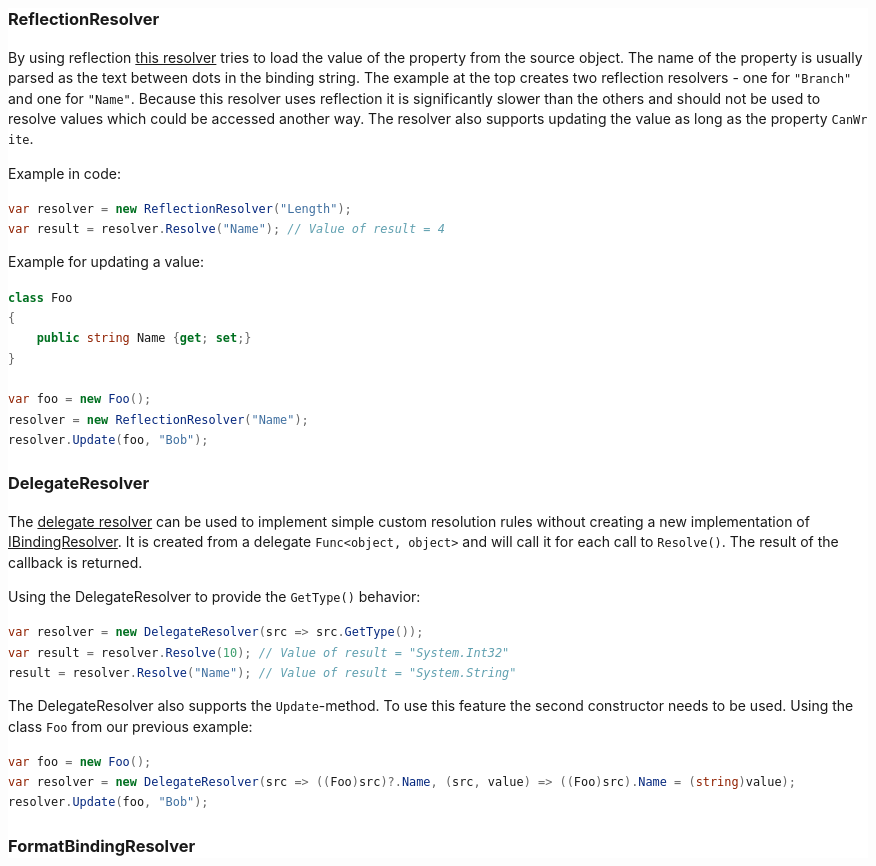 ### ReflectionResolver

By using reflection [this resolver](xref:Moryx.Bindings.ReflectionResolver) tries to load the value of the property from the source object. The name of the property is usually parsed as the text between dots in the binding string. The example at the top creates two reflection resolvers - one for `"Branch"` and one for `"Name"`. Because this resolver uses reflection it is significantly slower than the others and should not be used to resolve values which could be accessed another way. The resolver also supports updating the value as long as the property `CanWrite`.

Example in code:

````cs
var resolver = new ReflectionResolver("Length");
var result = resolver.Resolve("Name"); // Value of result = 4
````

Example for updating a value:

````cs
class Foo
{
    public string Name {get; set;}
}

var foo = new Foo();
resolver = new ReflectionResolver("Name");
resolver.Update(foo, "Bob");
````

### DelegateResolver

The [delegate resolver](xref:Moryx.Bindings.DelegateResolver) can be used to implement simple custom resolution rules without creating a new implementation of [IBindingResolver](xref:Moryx.Bindings.IBindingResolver). It is created from a delegate `Func<object, object>` and will call it for each call to `Resolve()`. The result of the callback is returned.

Using the DelegateResolver to provide the `GetType()` behavior:

````cs
var resolver = new DelegateResolver(src => src.GetType());
var result = resolver.Resolve(10); // Value of result = "System.Int32"
result = resolver.Resolve("Name"); // Value of result = "System.String"
````

The DelegateResolver also supports the `Update`-method. To use this feature the second constructor needs to be used. Using the class `Foo` from our previous example:

````cs
var foo = new Foo();
var resolver = new DelegateResolver(src => ((Foo)src)?.Name, (src, value) => ((Foo)src).Name = (string)value);
resolver.Update(foo, "Bob");
````

### FormatBindingResolver
